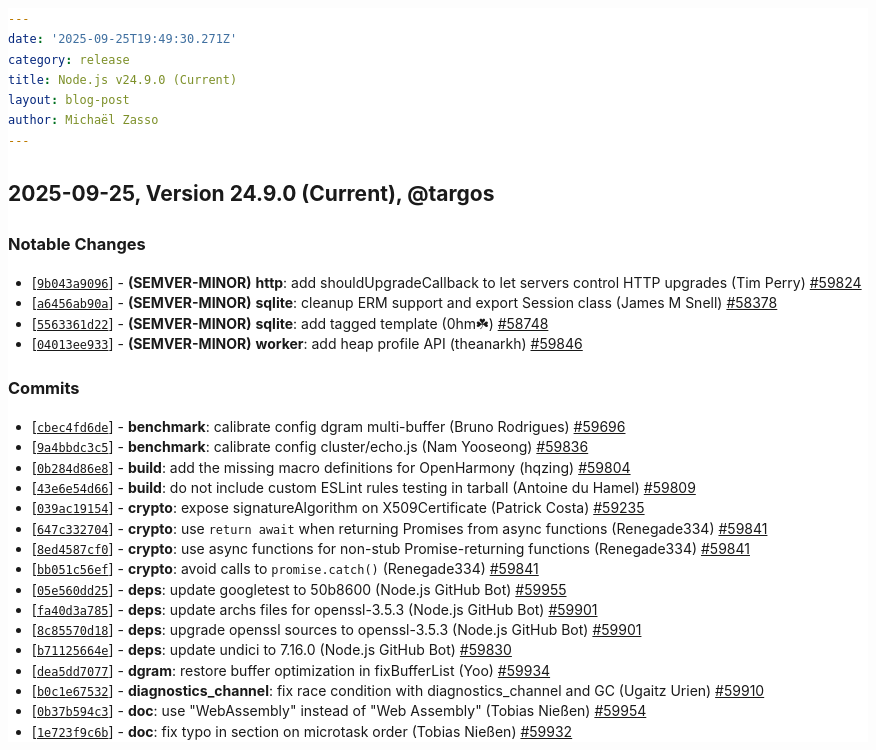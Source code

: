 ```yaml
---
date: '2025-09-25T19:49:30.271Z'
category: release
title: Node.js v24.9.0 (Current)
layout: blog-post
author: Michaël Zasso
---
```


## 2025-09-25, Version 24.9.0 (Current), @targos

### Notable Changes

- \[[`9b043a9096`](https://github.com/nodejs/node/commit/9b043a9096)] - **(SEMVER-MINOR)** **http**: add shouldUpgradeCallback to let servers control HTTP upgrades (Tim Perry) [#59824](https://github.com/nodejs/node/pull/59824)
- \[[`a6456ab90a`](https://github.com/nodejs/node/commit/a6456ab90a)] - **(SEMVER-MINOR)** **sqlite**: cleanup ERM support and export Session class (James M Snell) [#58378](https://github.com/nodejs/node/pull/58378)
- \[[`5563361d22`](https://github.com/nodejs/node/commit/5563361d22)] - **(SEMVER-MINOR)** **sqlite**: add tagged template (0hm☘️) [#58748](https://github.com/nodejs/node/pull/58748)
- \[[`04013ee933`](https://github.com/nodejs/node/commit/04013ee933)] - **(SEMVER-MINOR)** **worker**: add heap profile API (theanarkh) [#59846](https://github.com/nodejs/node/pull/59846)

### Commits

- \[[`cbec4fd6de`](https://github.com/nodejs/node/commit/cbec4fd6de)] - **benchmark**: calibrate config dgram multi-buffer (Bruno Rodrigues) [#59696](https://github.com/nodejs/node/pull/59696)
- \[[`9a4bbdc3c5`](https://github.com/nodejs/node/commit/9a4bbdc3c5)] - **benchmark**: calibrate config cluster/echo.js (Nam Yooseong) [#59836](https://github.com/nodejs/node/pull/59836)
- \[[`0b284d86e8`](https://github.com/nodejs/node/commit/0b284d86e8)] - **build**: add the missing macro definitions for OpenHarmony (hqzing) [#59804](https://github.com/nodejs/node/pull/59804)
- \[[`43e6e54d66`](https://github.com/nodejs/node/commit/43e6e54d66)] - **build**: do not include custom ESLint rules testing in tarball (Antoine du Hamel) [#59809](https://github.com/nodejs/node/pull/59809)
- \[[`039ac19154`](https://github.com/nodejs/node/commit/039ac19154)] - **crypto**: expose signatureAlgorithm on X509Certificate (Patrick Costa) [#59235](https://github.com/nodejs/node/pull/59235)
- \[[`647c332704`](https://github.com/nodejs/node/commit/647c332704)] - **crypto**: use `return await` when returning Promises from async functions (Renegade334) [#59841](https://github.com/nodejs/node/pull/59841)
- \[[`8ed4587cf0`](https://github.com/nodejs/node/commit/8ed4587cf0)] - **crypto**: use async functions for non-stub Promise-returning functions (Renegade334) [#59841](https://github.com/nodejs/node/pull/59841)
- \[[`bb051c56ef`](https://github.com/nodejs/node/commit/bb051c56ef)] - **crypto**: avoid calls to `promise.catch()` (Renegade334) [#59841](https://github.com/nodejs/node/pull/59841)
- \[[`05e560dd25`](https://github.com/nodejs/node/commit/05e560dd25)] - **deps**: update googletest to 50b8600 (Node.js GitHub Bot) [#59955](https://github.com/nodejs/node/pull/59955)
- \[[`fa40d3a785`](https://github.com/nodejs/node/commit/fa40d3a785)] - **deps**: update archs files for openssl-3.5.3 (Node.js GitHub Bot) [#59901](https://github.com/nodejs/node/pull/59901)
- \[[`8c85570d18`](https://github.com/nodejs/node/commit/8c85570d18)] - **deps**: upgrade openssl sources to openssl-3.5.3 (Node.js GitHub Bot) [#59901](https://github.com/nodejs/node/pull/59901)
- \[[`b71125664e`](https://github.com/nodejs/node/commit/b71125664e)] - **deps**: update undici to 7.16.0 (Node.js GitHub Bot) [#59830](https://github.com/nodejs/node/pull/59830)
- \[[`dea5dd7077`](https://github.com/nodejs/node/commit/dea5dd7077)] - **dgram**: restore buffer optimization in fixBufferList (Yoo) [#59934](https://github.com/nodejs/node/pull/59934)
- \[[`b0c1e67532`](https://github.com/nodejs/node/commit/b0c1e67532)] - **diagnostics_channel**: fix race condition with diagnostics_channel and GC (Ugaitz Urien) [#59910](https://github.com/nodejs/node/pull/59910)
- \[[`0b37b594c3`](https://github.com/nodejs/node/commit/0b37b594c3)] - **doc**: use "WebAssembly" instead of "Web Assembly" (Tobias Nießen) [#59954](https://github.com/nodejs/node/pull/59954)
- \[[`1e723f9c6b`](https://github.com/nodejs/node/commit/1e723f9c6b)] - **doc**: fix typo in section on microtask order (Tobias Nießen) [#59932](https://github.com/nodejs/node/pull/59932)
